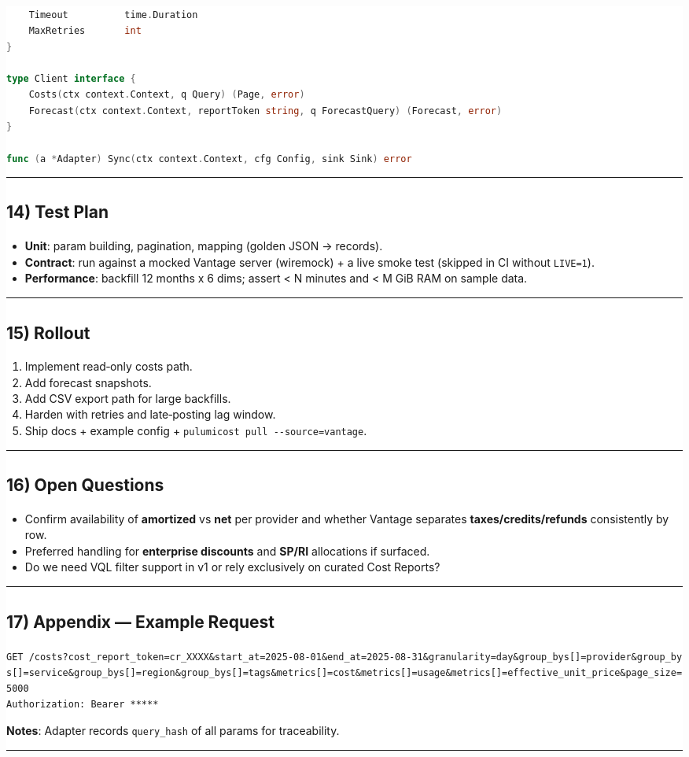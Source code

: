 ```go
    Timeout          time.Duration
    MaxRetries       int
}

type Client interface {
    Costs(ctx context.Context, q Query) (Page, error)
    Forecast(ctx context.Context, reportToken string, q ForecastQuery) (Forecast, error)
}

func (a *Adapter) Sync(ctx context.Context, cfg Config, sink Sink) error
```

---

## 14) Test Plan
- **Unit**: param building, pagination, mapping (golden JSON → records).
- **Contract**: run against a mocked Vantage server (wiremock) + a live smoke test (skipped in CI without `LIVE=1`).
- **Performance**: backfill 12 months x 6 dims; assert < N minutes and < M GiB RAM on sample data.

---

## 15) Rollout
1. Implement read‑only costs path.
2. Add forecast snapshots.
3. Add CSV export path for large backfills.
4. Harden with retries and late‑posting lag window.
5. Ship docs + example config + `pulumicost pull --source=vantage`.

---

## 16) Open Questions
- Confirm availability of **amortized** vs **net** per provider and whether Vantage separates **taxes/credits/refunds** consistently by row.
- Preferred handling for **enterprise discounts** and **SP/RI** allocations if surfaced.
- Do we need VQL filter support in v1 or rely exclusively on curated Cost Reports?

---

## 17) Appendix — Example Request
```
GET /costs?cost_report_token=cr_XXXX&start_at=2025-08-01&end_at=2025-08-31&granularity=day&group_bys[]=provider&group_bys[]=service&group_bys[]=region&group_bys[]=tags&metrics[]=cost&metrics[]=usage&metrics[]=effective_unit_price&page_size=5000
Authorization: Bearer *****
```

**Notes**: Adapter records `query_hash` of all params for traceability.

---
